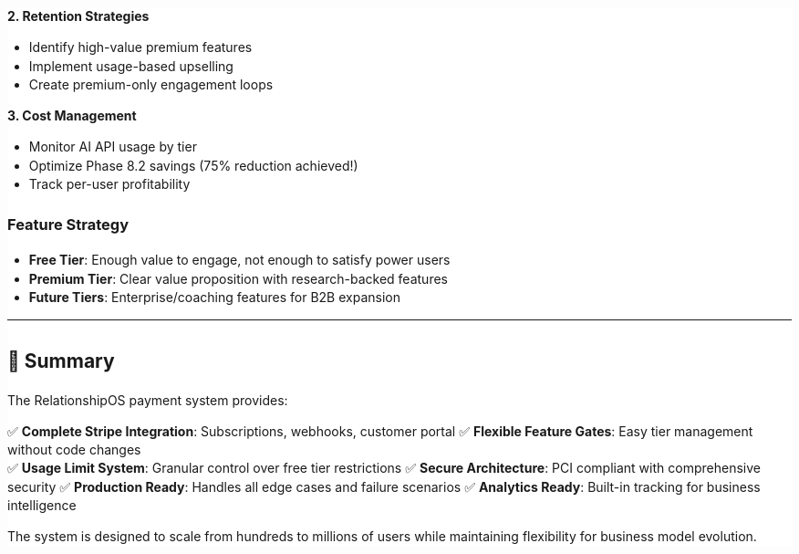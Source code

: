 **2. Retention Strategies**
- Identify high-value premium features
- Implement usage-based upselling
- Create premium-only engagement loops

**3. Cost Management**
- Monitor AI API usage by tier
- Optimize Phase 8.2 savings (75% reduction achieved!)
- Track per-user profitability

### **Feature Strategy**
- **Free Tier**: Enough value to engage, not enough to satisfy power users
- **Premium Tier**: Clear value proposition with research-backed features
- **Future Tiers**: Enterprise/coaching features for B2B expansion

---

## 🎯 Summary

The RelationshipOS payment system provides:

✅ **Complete Stripe Integration**: Subscriptions, webhooks, customer portal
✅ **Flexible Feature Gates**: Easy tier management without code changes  
✅ **Usage Limit System**: Granular control over free tier restrictions
✅ **Secure Architecture**: PCI compliant with comprehensive security
✅ **Production Ready**: Handles all edge cases and failure scenarios
✅ **Analytics Ready**: Built-in tracking for business intelligence

The system is designed to scale from hundreds to millions of users while maintaining flexibility for business model evolution.
